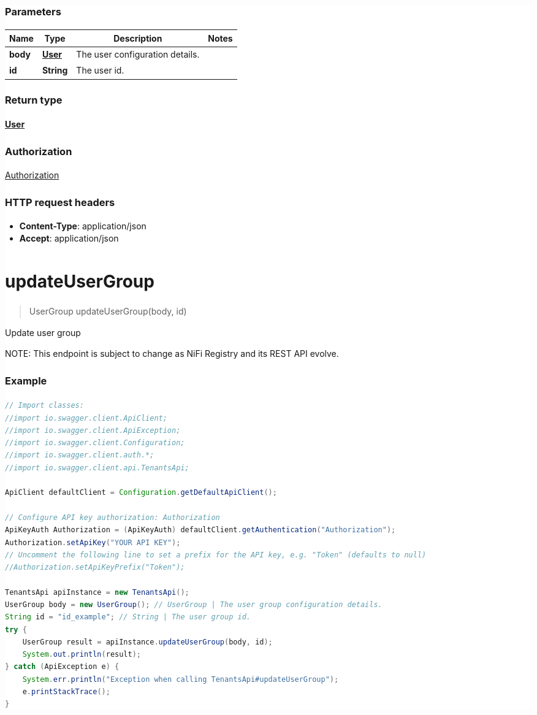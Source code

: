### Parameters

Name | Type | Description  | Notes
------------- | ------------- | ------------- | -------------
 **body** | [**User**](User.md)| The user configuration details. |
 **id** | **String**| The user id. |

### Return type

[**User**](User.md)

### Authorization

[Authorization](../README.md#Authorization)

### HTTP request headers

 - **Content-Type**: application/json
 - **Accept**: application/json

<a name="updateUserGroup"></a>
# **updateUserGroup**
> UserGroup updateUserGroup(body, id)

Update user group

  NOTE: This endpoint is subject to change as NiFi Registry and its REST API evolve.

### Example
```java
// Import classes:
//import io.swagger.client.ApiClient;
//import io.swagger.client.ApiException;
//import io.swagger.client.Configuration;
//import io.swagger.client.auth.*;
//import io.swagger.client.api.TenantsApi;

ApiClient defaultClient = Configuration.getDefaultApiClient();

// Configure API key authorization: Authorization
ApiKeyAuth Authorization = (ApiKeyAuth) defaultClient.getAuthentication("Authorization");
Authorization.setApiKey("YOUR API KEY");
// Uncomment the following line to set a prefix for the API key, e.g. "Token" (defaults to null)
//Authorization.setApiKeyPrefix("Token");

TenantsApi apiInstance = new TenantsApi();
UserGroup body = new UserGroup(); // UserGroup | The user group configuration details.
String id = "id_example"; // String | The user group id.
try {
    UserGroup result = apiInstance.updateUserGroup(body, id);
    System.out.println(result);
} catch (ApiException e) {
    System.err.println("Exception when calling TenantsApi#updateUserGroup");
    e.printStackTrace();
}
```
